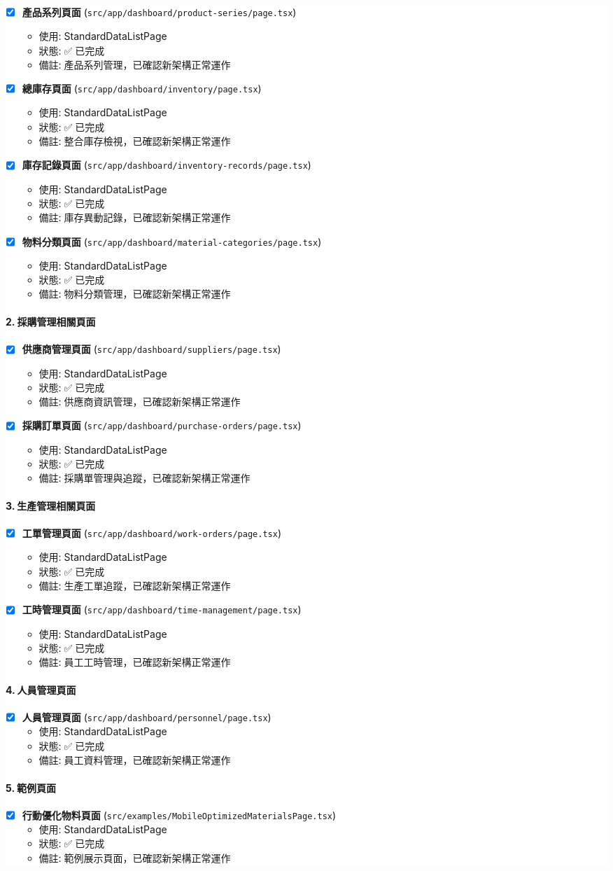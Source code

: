 - [x] **產品系列頁面** (`src/app/dashboard/product-series/page.tsx`)
  - 使用: StandardDataListPage
  - 狀態: ✅ 已完成
  - 備註: 產品系列管理，已確認新架構正常運作

- [x] **總庫存頁面** (`src/app/dashboard/inventory/page.tsx`)
  - 使用: StandardDataListPage
  - 狀態: ✅ 已完成
  - 備註: 整合庫存檢視，已確認新架構正常運作

- [x] **庫存記錄頁面** (`src/app/dashboard/inventory-records/page.tsx`)
  - 使用: StandardDataListPage
  - 狀態: ✅ 已完成
  - 備註: 庫存異動記錄，已確認新架構正常運作

- [x] **物料分類頁面** (`src/app/dashboard/material-categories/page.tsx`)
  - 使用: StandardDataListPage
  - 狀態: ✅ 已完成
  - 備註: 物料分類管理，已確認新架構正常運作

#### 2. 採購管理相關頁面
- [x] **供應商管理頁面** (`src/app/dashboard/suppliers/page.tsx`)
  - 使用: StandardDataListPage
  - 狀態: ✅ 已完成
  - 備註: 供應商資訊管理，已確認新架構正常運作

- [x] **採購訂單頁面** (`src/app/dashboard/purchase-orders/page.tsx`)
  - 使用: StandardDataListPage
  - 狀態: ✅ 已完成
  - 備註: 採購單管理與追蹤，已確認新架構正常運作

#### 3. 生產管理相關頁面
- [x] **工單管理頁面** (`src/app/dashboard/work-orders/page.tsx`)
  - 使用: StandardDataListPage
  - 狀態: ✅ 已完成
  - 備註: 生產工單追蹤，已確認新架構正常運作

- [x] **工時管理頁面** (`src/app/dashboard/time-management/page.tsx`)
  - 使用: StandardDataListPage
  - 狀態: ✅ 已完成
  - 備註: 員工工時管理，已確認新架構正常運作

#### 4. 人員管理頁面
- [x] **人員管理頁面** (`src/app/dashboard/personnel/page.tsx`)
  - 使用: StandardDataListPage
  - 狀態: ✅ 已完成
  - 備註: 員工資料管理，已確認新架構正常運作

#### 5. 範例頁面
- [x] **行動優化物料頁面** (`src/examples/MobileOptimizedMaterialsPage.tsx`)
  - 使用: StandardDataListPage
  - 狀態: ✅ 已完成
  - 備註: 範例展示頁面，已確認新架構正常運作
